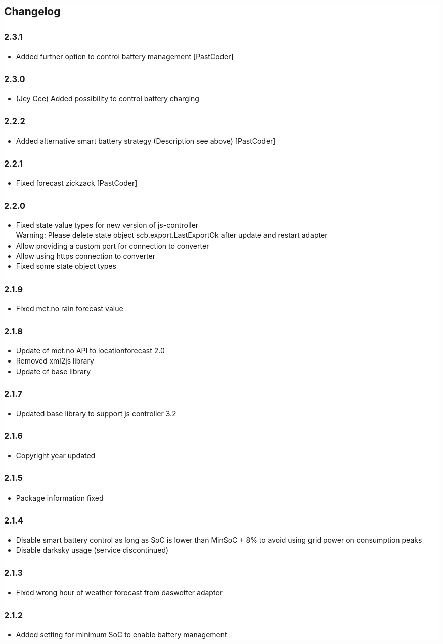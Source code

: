 ## Changelog

### 2.3.1
- Added further option to control battery management [PastCoder]

### 2.3.0
- (Jey Cee) Added possibility to control battery charging

### 2.2.2
- Added alternative smart battery strategy (Description see above) [PastCoder]

### 2.2.1
- Fixed forecast zickzack [PastCoder]

### 2.2.0
- Fixed state value types for new version of js-controller  
  Warning: Please delete state object scb.export.LastExportOk after update and restart adapter
- Allow providing a custom port for connection to converter
- Allow using https connection to converter
- Fixed some state object types

### 2.1.9
- Fixed met.no rain forecast value

### 2.1.8
- Update of met.no API to locationforecast 2.0
- Removed xml2js library
- Update of base library

### 2.1.7
- Updated base library to support js controller 3.2

### 2.1.6
- Copyright year updated

### 2.1.5
- Package information fixed

### 2.1.4
- Disable smart battery control as long as SoC is lower than MinSoC + 8% to avoid using grid power on consumption peaks
- Disable darksky usage (service discontinued)

### 2.1.3
-   Fixed wrong hour of weather forecast from daswetter adapter

### 2.1.2
-   Added setting for minimum SoC to enable battery management
